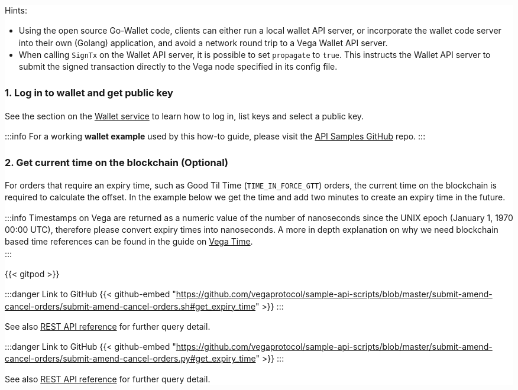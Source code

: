 Hints:
* Using the open source Go-Wallet code, clients can either run a local
  wallet API server, or incorporate the wallet code server into their own (Golang)
  application, and avoid a network round trip to a Vega Wallet API server.
* When calling `SignTx` on the Wallet API server, it is possible to set `propagate`
  to `true`. This instructs the Wallet API server to submit the signed transaction
  directly to the Vega node specified in its config file.

### 1. Log in to wallet and get public key

See the section on the [Wallet service](wallet.md) to learn how to log in, list keys and select a public key.  

:::info
For a working **wallet example** used by this how-to guide, please visit the [API Samples GitHub](https://github.com/vegaprotocol/sample-api-scripts/blob/master/submit-amend-cancel-orders/) repo.
:::


### 2. Get current time on the blockchain (Optional)

For orders that require an expiry time, such as Good Til Time (`TIME_IN_FORCE_GTT`) orders, the current time on the blockchain is required to calculate the offset. In the example below we get the time and add two minutes to create an expiry time in the future.

:::info
 Timestamps on Vega are returned as a numeric value of the number of nanoseconds since the UNIX epoch (January 1, 1970 00:00 UTC), therefore please convert expiry times into nanoseconds. A more in depth explanation on why we need blockchain based time references can be found in the guide on [Vega Time](time.md">}}).  
:::


{{< gitpod >}}

<Tabs groupId="codesamples1">
<TabItem value="shell-rest" label="Shell (REST)">

:::danger Link to GitHub
{{< github-embed "https://github.com/vegaprotocol/sample-api-scripts/blob/master/submit-amend-cancel-orders/submit-amend-cancel-orders.sh#get_expiry_time" >}}
:::

See also [REST API reference](/api/rest/data-node/api/v1/trading_data.html#operation/GetVegaTime) for further query detail.

</TabItem>
<TabItem value="python-rest" label="Python (REST)">

:::danger Link to GitHub
{{< github-embed "https://github.com/vegaprotocol/sample-api-scripts/blob/master/submit-amend-cancel-orders/submit-amend-cancel-orders.py#get_expiry_time" >}}
:::

See also [REST API reference](/api/rest/data-node/api/v1/trading_data.html#operation/GetVegaTime) for further query detail.
